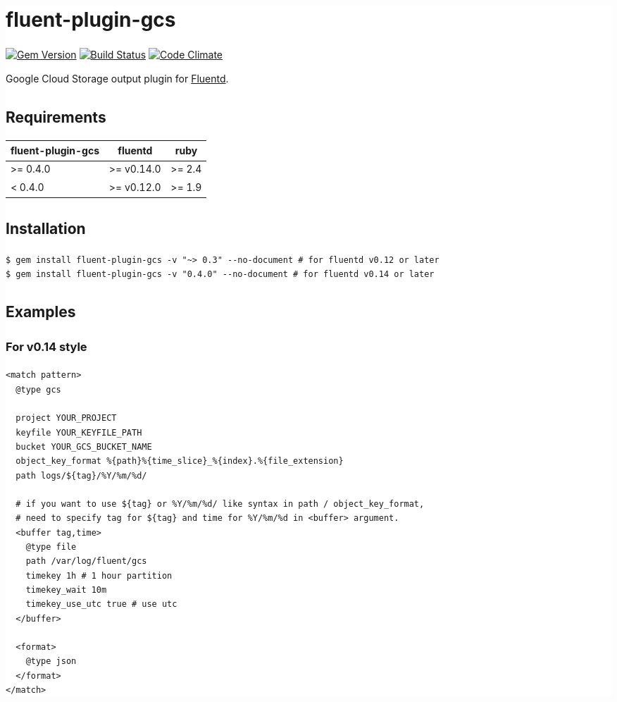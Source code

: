 # fluent-plugin-gcs
[![Gem Version](https://badge.fury.io/rb/fluent-plugin-gcs.svg)](https://badge.fury.io/rb/fluent-plugin-gcs) [![Build Status](https://travis-ci.org/daichirata/fluent-plugin-gcs.svg?branch=master)](https://travis-ci.org/daichirata/fluent-plugin-gcs) [![Code Climate](https://codeclimate.com/github/daichirata/fluent-plugin-gcs/badges/gpa.svg)](https://codeclimate.com/github/daichirata/fluent-plugin-gcs)

Google Cloud Storage output plugin for [Fluentd](https://github.com/fluent/fluentd).

## Requirements

| fluent-plugin-gcs  | fluentd    | ruby   |
|--------------------|------------|--------|
| >= 0.4.0           | >= v0.14.0 | >= 2.4 |
|  < 0.4.0           | >= v0.12.0 | >= 1.9 |

## Installation

``` shell
$ gem install fluent-plugin-gcs -v "~> 0.3" --no-document # for fluentd v0.12 or later
$ gem install fluent-plugin-gcs -v "0.4.0" --no-document # for fluentd v0.14 or later
```

## Examples

### For v0.14 style

```
<match pattern>
  @type gcs

  project YOUR_PROJECT
  keyfile YOUR_KEYFILE_PATH
  bucket YOUR_GCS_BUCKET_NAME
  object_key_format %{path}%{time_slice}_%{index}.%{file_extension}
  path logs/${tag}/%Y/%m/%d/

  # if you want to use ${tag} or %Y/%m/%d/ like syntax in path / object_key_format,
  # need to specify tag for ${tag} and time for %Y/%m/%d in <buffer> argument.
  <buffer tag,time>
    @type file
    path /var/log/fluent/gcs
    timekey 1h # 1 hour partition
    timekey_wait 10m
    timekey_use_utc true # use utc
  </buffer>

  <format>
    @type json
  </format>
</match>
```
